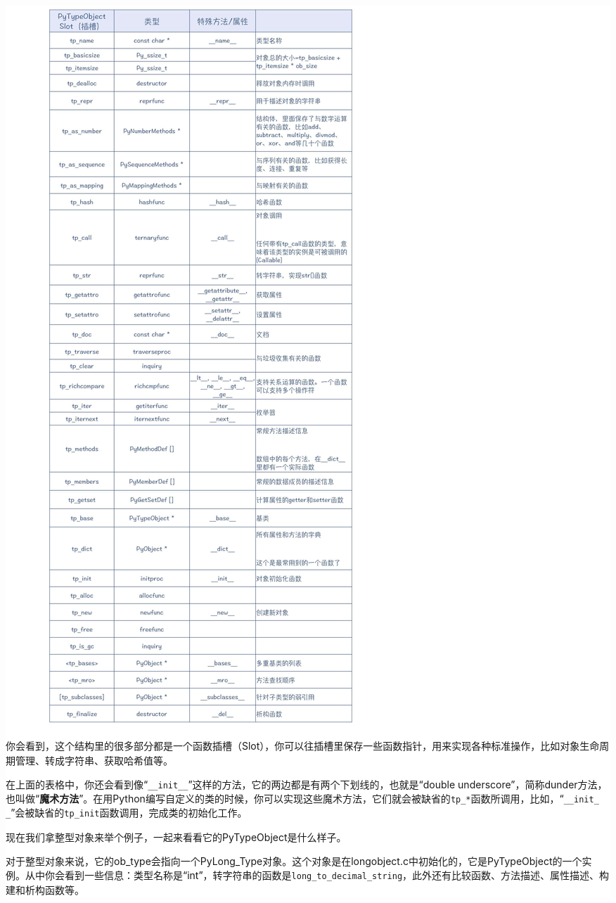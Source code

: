 <p><img alt="" src="assets/599fd0619003464f97444eec1813ddf5.jpg"/></p>
<p>你会看到，这个结构里的很多部分都是一个函数插槽（Slot），你可以往插槽里保存一些函数指针，用来实现各种标准操作，比如对象生命周期管理、转成字符串、获取哈希值等。</p>
<p>在上面的表格中，你还会看到像“<code>__init__</code>”这样的方法，它的两边都是有两个下划线的，也就是“double underscore”，简称dunder方法，也叫做“<strong>魔术方法</strong>”。在用Python编写自定义的类的时候，你可以实现这些魔术方法，它们就会被缺省的<code>tp_*</code>函数所调用，比如，“<code>__init__</code>”会被缺省的<code>tp_init</code>函数调用，完成类的初始化工作。</p>
<p>现在我们拿整型对象来举个例子，一起来看看它的PyTypeObject是什么样子。</p>
<p>对于整型对象来说，它的ob_type会指向一个PyLong_Type对象。这个对象是在longobject.c中初始化的，它是PyTypeObject的一个实例。从中你会看到一些信息：类型名称是“int”，转字符串的函数是<code>long_to_decimal_string</code>，此外还有比较函数、方法描述、属性描述、构建和析构函数等。</p>
